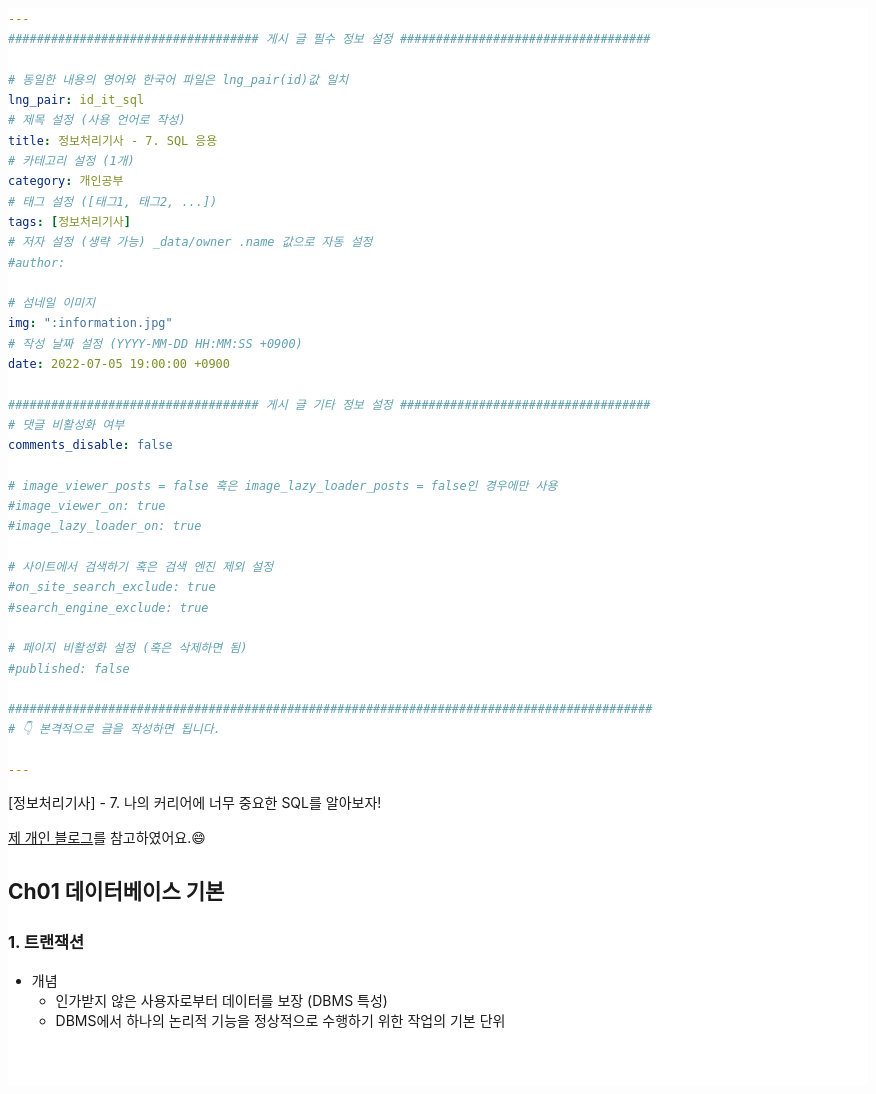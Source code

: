 ```yaml
---
################################### 게시 글 필수 정보 설정 ###################################

# 동일한 내용의 영어와 한국어 파일은 lng_pair(id)값 일치
lng_pair: id_it_sql
# 제목 설정 (사용 언어로 작성)
title: 정보처리기사 - 7. SQL 응용
# 카테고리 설정 (1개)
category: 개인공부 
# 태그 설정 ([태그1, 태그2, ...])
tags: [정보처리기사] 
# 저자 설정 (생략 가능) _data/owner .name 값으로 자동 설정
#author: 

# 섬네일 이미지
img: ":information.jpg" 
# 작성 날짜 설정 (YYYY-MM-DD HH:MM:SS +0900)
date: 2022-07-05 19:00:00 +0900

################################### 게시 글 기타 정보 설정 ###################################
# 댓글 비활성화 여부
comments_disable: false

# image_viewer_posts = false 혹은 image_lazy_loader_posts = false인 경우에만 사용
#image_viewer_on: true
#image_lazy_loader_on: true

# 사이트에서 검색하기 혹은 검색 엔진 제외 설정 
#on_site_search_exclude: true
#search_engine_exclude: true

# 페이지 비활성화 설정 (혹은 삭제하면 됨)
#published: false

##########################################################################################
# 👇 본격적으로 글을 작성하면 됩니다. 

---
```


[정보처리기사] - 7. 나의 커리어에 너무 중요한 SQL를 알아보자!


[제 개인 블로그](https://hyebinnxa.tistory.com/category/Programming/SQL)를 참고하였어요.😄

## Ch01 데이터베이스 기본
### 1. 트랜잭션
* 개념
    * 인가받지 않은 사용자로부터 데이터를 보장 (DBMS 특성)
    * DBMS에서 하나의 논리적 기능을 정상적으로 수행하기 위한 작업의 기본 단위
<br>
<br>
